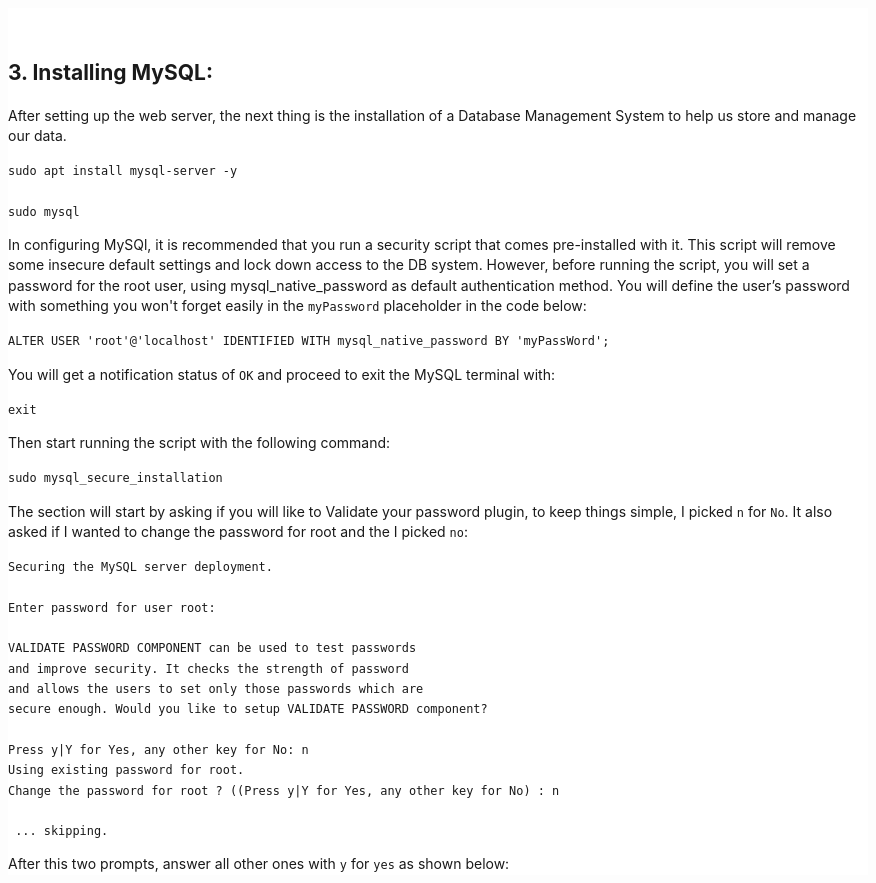 <br>

## <b>3. Installing MySQL:</b>

After setting up the web server, the next thing is the installation of a Database Management System to help us store and manage our data.

```
sudo apt install mysql-server -y

sudo mysql
```

In configuring MySQl, it is recommended that you run a security script that comes pre-installed with it. This script will remove some insecure default settings and lock down access to the DB system. However, before running the script, you will set a password for the root user, using mysql_native_password as default authentication method. You will define the user’s password with something you won't forget easily in the `myPassword` placeholder in the code below:

```
ALTER USER 'root'@'localhost' IDENTIFIED WITH mysql_native_password BY 'myPassWord';
```
You will get a notification status of `OK` and proceed to exit the MySQL terminal with:

```
exit
```

Then start running the script with the following command:

```
sudo mysql_secure_installation
```

The section will start by asking if you will like to Validate your password plugin, to keep things simple, I picked `n` for `No`. It also asked if I wanted to change the password for root and the I picked `no`:

```
Securing the MySQL server deployment.

Enter password for user root: 

VALIDATE PASSWORD COMPONENT can be used to test passwords
and improve security. It checks the strength of password
and allows the users to set only those passwords which are
secure enough. Would you like to setup VALIDATE PASSWORD component?

Press y|Y for Yes, any other key for No: n
Using existing password for root.
Change the password for root ? ((Press y|Y for Yes, any other key for No) : n

 ... skipping.
```

After this two prompts, answer all other ones with `y` for `yes` as shown below:
